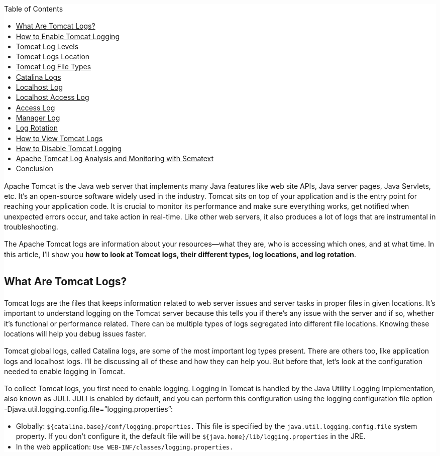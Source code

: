 Table of Contents

-   [What Are Tomcat Logs?](https://sematext.com/blog/tomcat-logs/#what-are-tomcat-logs)
-   [How to Enable Tomcat Logging](https://sematext.com/blog/tomcat-logs/#how-to-enable-tomcat-logging)
-   [Tomcat Log Levels](https://sematext.com/blog/tomcat-logs/#tomcat-log-levels)
-   [Tomcat Logs Location](https://sematext.com/blog/tomcat-logs/#tomcat-logs-location)
-   [Tomcat Log File Types](https://sematext.com/blog/tomcat-logs/#tomcat-log-file-types)
-   [Catalina Logs](https://sematext.com/blog/tomcat-logs/#catalina-logs)
-   [Localhost Log](https://sematext.com/blog/tomcat-logs/#localhost-log)
-   [Localhost Access Log](https://sematext.com/blog/tomcat-logs/#localhost-access-log)
-   [Access Log](https://sematext.com/blog/tomcat-logs/#access-log)
-   [Manager Log](https://sematext.com/blog/tomcat-logs/#manager-log)
-   [Log Rotation](https://sematext.com/blog/tomcat-logs/#log-rotation)
-   [How to View Tomcat Logs](https://sematext.com/blog/tomcat-logs/#how-to-view-tomcat-logs)
-   [How to Disable Tomcat Logging](https://sematext.com/blog/tomcat-logs/#how-to-disable-tomcat-logging)
-   [Apache Tomcat Log Analysis and Monitoring with Sematext](https://sematext.com/blog/tomcat-logs/#apache-tomcat-log-analysis-and-monitoring-with-sematext)
-   [Conclusion](https://sematext.com/blog/tomcat-logs/#conclusion)

Apache Tomcat is the Java web server that implements many Java features like web site APIs, Java server pages, Java Servlets, etc. It’s an open-source software widely used in the industry. Tomcat sits on top of your application and is the entry point for reaching your application code. It is crucial to monitor its performance and make sure everything works, get notified when unexpected errors occur, and take action in real-time. Like other web servers, it also produces a lot of logs that are instrumental in troubleshooting.

The Apache Tomcat logs are information about your resources—what they are, who is accessing which ones, and at what time. In this article, I’ll show you **how to look at Tomcat logs, their different types, log locations, and log rotation**.

## What Are Tomcat Logs?

Tomcat logs are the files that keeps information related to web server issues and server tasks in proper files in given locations. It’s important to understand logging on the Tomcat server because this tells you if there’s any issue with the server and if so, whether it’s functional or performance related. There can be multiple types of logs segregated into different file locations. Knowing these locations will help you debug issues faster.

Tomcat global logs, called Catalina logs, are some of the most important log types present. There are others too, like application logs and localhost logs. I’ll be discussing all of these and how they can help you. But before that, let’s look at the configuration needed to enable logging in Tomcat.

To collect Tomcat logs, you first need to enable logging. Logging in Tomcat is handled by the Java Utility Logging Implementation, also known as JULI. JULI is enabled by default, and you can perform this configuration using the logging configuration file option -Djava.util.logging.config.file=”logging.properties”:

-   Globally: `${catalina.base}/conf/logging.properties.` This file is specified by the `java.util.logging.config.file` system property. If you don’t configure it, the default file will be `${java.home}/lib/logging.properties` in the JRE.
-   In the web application: `Use WEB-INF/classes/logging.properties.`
